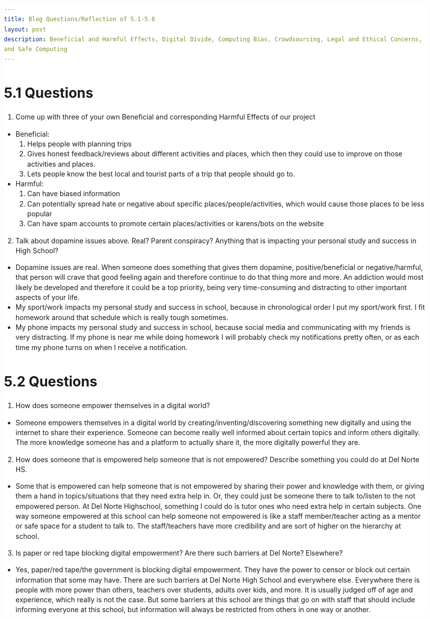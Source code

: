 ```yaml
---
title: Blog Questions/Reflection of 5.1-5.6
layout: post 
description: Beneficial and Harmful Effects, Digital Divide, Computing Bias, Crowdsourcing, Legal and Ethical Concerns, and Safe Computing
---
```


# 5.1 Questions

1. Come up with three of your own Beneficial and corresponding Harmful Effects of our project
- Beneficial:
    1. Helps people with planning trips
    2. Gives honest feedback/reviews about different activities and places, which then they could use to improve on those activities and places.
    3. Lets people know the best local and tourist parts of a trip that people should go to. 
- Harmful:
    1. Can have biased information 
    2. Can potentially spread hate or negative about specific places/people/activities, which would cause those places to be less popular
    3. Can have spam accounts to promote certain places/activities or karens/bots on the website 
2. Talk about dopamine issues above. Real? Parent conspiracy? Anything that is impacting your personal study and success in High School?
- Dopamine issues are real. When someone does something that gives them dopamine, positive/beneficial or negative/harmful, that person will crave that good feeling again and therefore continue to do that thing more and more. An addiction would most likely be developed and therefore it could be a top priority, being very time-consuming and distracting to other important aspects of your life. 
- My sport/work impacts my personal study and success in school, because in chronological order I put my sport/work first. I fit homework around that schedule which is really tough sometimes.  
- My phone impacts my personal study and success in school, because social media and communicating with my friends is very distracting. If my phone is near me while doing homework I will probably check my notifications pretty often, or as each time my phone turns on when I receive a notification. 


# 5.2 Questions

1. How does someone empower themselves in a digital world?
- Someone empowers themselves in a digital world by creating/inventing/discovering something new digitally and using the internet to share their experience. Someone can become really well informed about certain topics and inform others digitally. The more knowledge someone has and a platform to actually share it, the more digitally powerful they are. 
2. How does someone that is empowered help someone that is not empowered? Describe something you could do at Del Norte HS.
- Some that is empowered can help someone that is not empowered by sharing their power and knowledge with them, or giving them a hand in topics/situations that they need extra help in. Or, they could just be someone there to talk to/listen to the not empowered person. At Del Norte Highschool, something I could do is tutor ones who need extra help in certain subjects. One way someone empowered at this school can help someone not empowered is like a staff member/teacher acting as a mentor or safe space for a student to talk to. The staff/teachers have more credibility and are sort of higher on the hierarchy at school. 
3. Is paper or red tape blocking digital empowerment? Are there such barriers at Del Norte? Elsewhere?
- Yes, paper/red tape/the government is blocking digital empowerment. They have the power to censor or block out certain information that some may have. There are such barriers at Del Norte High School and everywhere else. Everywhere there is people with more power than others, teachers over students, adults over kids, and more. It is usually judged off of age and experience, which really is not the case. But some barriers at this school are things that go on with staff that should include informing everyone at this school, but information will always be restricted from others in one way or another. 

